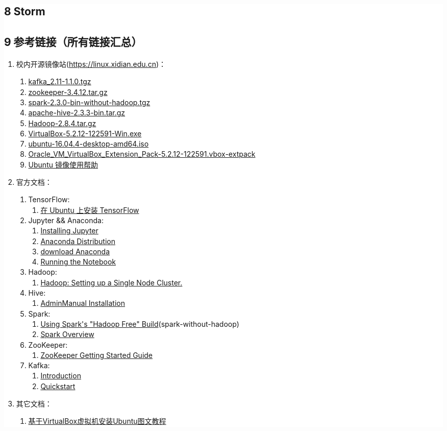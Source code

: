    ```
   ```

## 8 Storm

## 9 参考链接（所有链接汇总）

1. 校内开源镜像站(<https://linux.xidian.edu.cn>)：
   1. [kafka_2.11-1.1.0.tgz](https://linux.xidian.edu.cn/mirrors/apache/kafka/1.1.0/kafka_2.11-1.1.0.tgz)
   1. [zookeeper-3.4.12.tar.gz](https://linux.xidian.edu.cn/mirrors/apache/zookeeper/stable/zookeeper-3.4.12.tar.gz)
   1. [spark-2.3.0-bin-without-hadoop.tgz](https://linux.xidian.edu.cn/mirrors/apache/spark/spark-2.3.0/spark-2.3.0-bin-without-hadoop.tgz)
   1. [apache-hive-2.3.3-bin.tar.gz](https://linux.xidian.edu.cn/mirrors/apache/hive/hive-2.3.3/apache-hive-2.3.3-bin.tar.gz)
   1. [Hadoop-2.8.4.tar.gz](https://linux.xidian.edu.cn/mirrors/apache/hadoop/common/hadoop-2.8.4/hadoop-2.8.4.tar.gz)
   1. [VirtualBox-5.2.12-122591-Win.exe](https://linux.xidian.edu.cn/mirrors/virtualbox/5.2.12/VirtualBox-5.2.12-122591-Win.exe)
   1. [ubuntu-16.04.4-desktop-amd64.iso](https://linux.xidian.edu.cn/mirrors/ubuntu-releases/16.04/ubuntu-16.04.4-desktop-amd64.iso)
   1. [Oracle_VM_VirtualBox_Extension_Pack-5.2.12-122591.vbox-extpack](https://linux.xidian.edu.cn/mirrors/virtualbox/5.2.12/Oracle_VM_VirtualBox_Extension_Pack-5.2.12-122591.vbox-extpack)
   1. [Ubuntu 镜像使用帮助](https://linux.xidian.edu.cn/wiki/mirror-help/ubuntu)

1. 官方文档：
   1. TensorFlow:
      1. [在 Ubuntu 上安装 TensorFlow](https://www.tensorflow.org/install/install_linux?hl=zh-cn#installing_with_native_pip)
   1. Jupyter && Anaconda:
      1. [Installing Jupyter](https://jupyter.org/install)
      1. [Anaconda Distribution](https://www.anaconda.com)
      1. [download Anaconda](https://www.anaconda.com/downloads)
      1. [Running the Notebook](https://Jupyter.readthedocs.io/en/latest/running.html#running)
   1. Hadoop:
      1. [Hadoop: Setting up a Single Node Cluster.](https://hadoop.apache.org/docs/r2.8.4/hadoop-project-dist/hadoop-common/SingleCluster.html)
   1. Hive:
      1. [AdminManual Installation](https://cwiki.apache.org/confluence/display/Hive/AdminManual+Installation)
   1. Spark:
      1. [Using Spark's "Hadoop Free" Build](https://spark.apache.org/docs/latest/hadoop-provided.html)(spark-without-hadoop)
      1. [Spark Overview](https://spark.apache.org/docs/latest/index.html)
   1. ZooKeeper:
      1. [ZooKeeper Getting Started Guide](https://zookeeper.apache.org/doc/r3.4.12/zookeeperStarted.html)
   1. Kafka:
      1. [Introduction](https://kafka.apache.org/intro)
      1. [Quickstart](https://kafka.apache.org/quickstart)
   
1. 其它文档：
   1. [基于VirtualBox虚拟机安装Ubuntu图文教程](https://www.cnblogs.com/rocedu/p/6012545.html)
